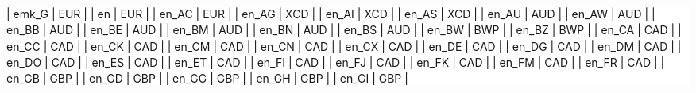 | emk_G         | EUR            |
| en            | EUR            |
| en_AC         | EUR            |
| en_AG         | XCD            |
| en_AI         | XCD            |
| en_AS         | XCD            |
| en_AU         | AUD            |
| en_AW         | AUD            |
| en_BB         | AUD            |
| en_BE         | AUD            |
| en_BM         | AUD            |
| en_BN         | AUD            |
| en_BS         | AUD            |
| en_BW         | BWP            |
| en_BZ         | BWP            |
| en_CA         | CAD            |
| en_CC         | CAD            |
| en_CK         | CAD            |
| en_CM         | CAD            |
| en_CN         | CAD            |
| en_CX         | CAD            |
| en_DE         | CAD            |
| en_DG         | CAD            |
| en_DM         | CAD            |
| en_DO         | CAD            |
| en_ES         | CAD            |
| en_ET         | CAD            |
| en_FI         | CAD            |
| en_FJ         | CAD            |
| en_FK         | CAD            |
| en_FM         | CAD            |
| en_FR         | CAD            |
| en_GB         | GBP            |
| en_GD         | GBP            |
| en_GG         | GBP            |
| en_GH         | GBP            |
| en_GI         | GBP            |